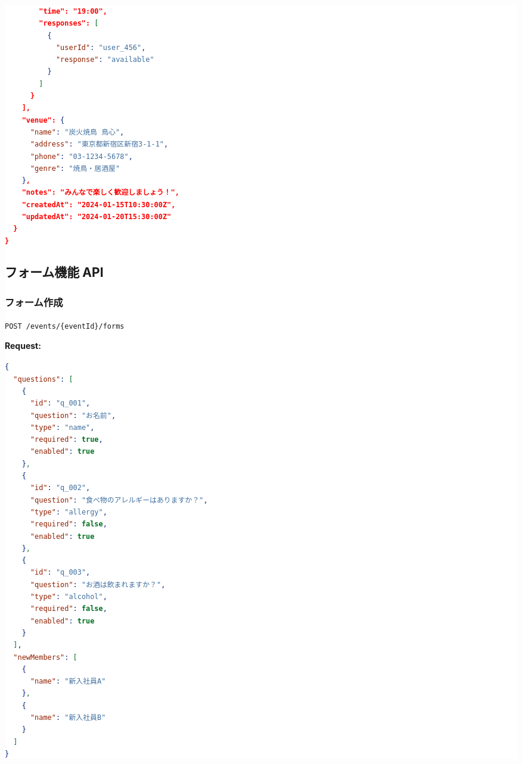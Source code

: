 ```json
        "time": "19:00",
        "responses": [
          {
            "userId": "user_456",
            "response": "available"
          }
        ]
      }
    ],
    "venue": {
      "name": "炭火焼鳥 鳥心",
      "address": "東京都新宿区新宿3-1-1",
      "phone": "03-1234-5678",
      "genre": "焼鳥・居酒屋"
    },
    "notes": "みんなで楽しく歓迎しましょう！",
    "createdAt": "2024-01-15T10:30:00Z",
    "updatedAt": "2024-01-20T15:30:00Z"
  }
}
```

## フォーム機能 API

### フォーム作成

`POST /events/{eventId}/forms`

**Request:**

```json
{
  "questions": [
    {
      "id": "q_001",
      "question": "お名前",
      "type": "name",
      "required": true,
      "enabled": true
    },
    {
      "id": "q_002",
      "question": "食べ物のアレルギーはありますか？",
      "type": "allergy",
      "required": false,
      "enabled": true
    },
    {
      "id": "q_003",
      "question": "お酒は飲まれますか？",
      "type": "alcohol",
      "required": false,
      "enabled": true
    }
  ],
  "newMembers": [
    {
      "name": "新入社員A"
    },
    {
      "name": "新入社員B"
    }
  ]
}
```